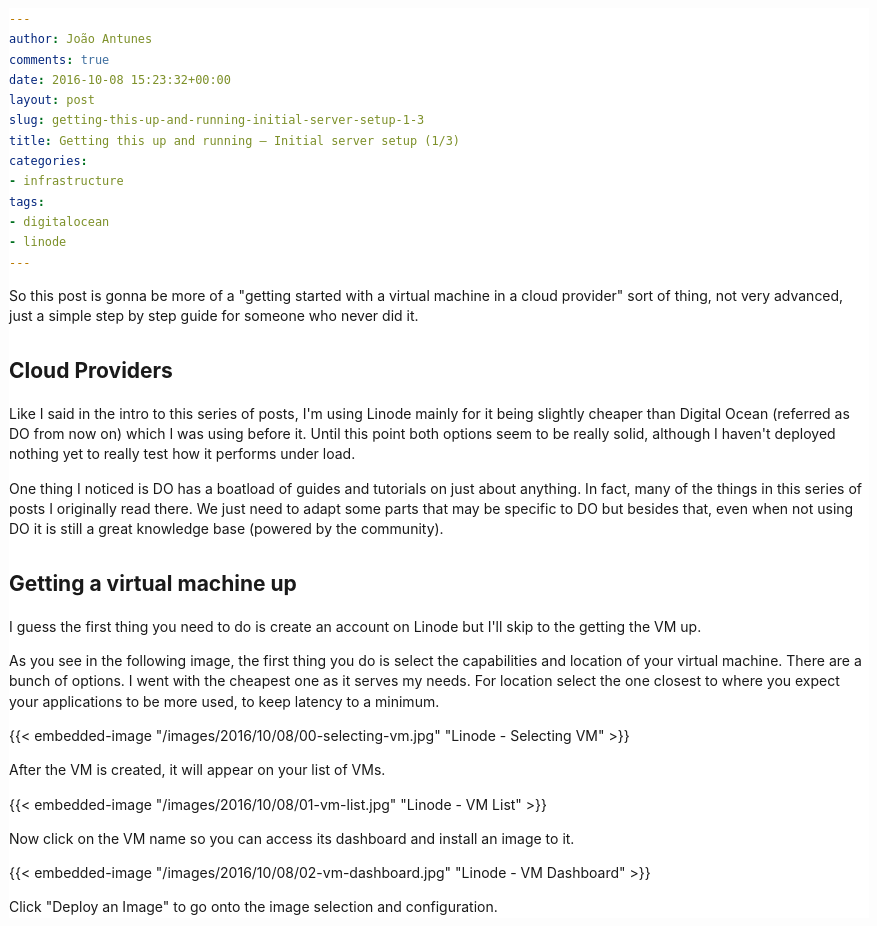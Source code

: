 ```yaml
---
author: João Antunes
comments: true
date: 2016-10-08 15:23:32+00:00
layout: post
slug: getting-this-up-and-running-initial-server-setup-1-3
title: Getting this up and running – Initial server setup (1/3)
categories:
- infrastructure
tags:
- digitalocean
- linode
---
```


So this post is gonna be more of a "getting started with a virtual machine in a cloud provider" sort of thing, not very advanced, just a simple step by step guide for someone who never did it.


## Cloud Providers


Like I said in the intro to this series of posts, I'm using Linode mainly for it being slightly cheaper than Digital Ocean (referred as DO from now on) which I was using before it. Until this point both options seem to be really solid, although I haven't deployed nothing yet to really test how it performs under load.

One thing I noticed is DO has a boatload of guides and tutorials on just about anything. In fact, many of the things in this series of posts I originally read there. We just need to adapt some parts that may be specific to DO but besides that, even when not using DO it is still a great knowledge base (powered by the community).


## Getting a virtual machine up


I guess the first thing you need to do is create an account on Linode but I'll skip to the getting the VM up.

As you see in the following image, the first thing you do is select the capabilities and location of your virtual machine. There are a bunch of options. I went with the cheapest one as it serves my needs. For location select the one closest to where you expect your applications to be more used, to keep latency to a minimum.

{{< embedded-image "/images/2016/10/08/00-selecting-vm.jpg" "Linode - Selecting VM" >}}

After the VM is created, it will appear on your list of VMs.

{{< embedded-image "/images/2016/10/08/01-vm-list.jpg" "Linode - VM List" >}}

Now click on the VM name so you can access its dashboard and install an image to it.

{{< embedded-image "/images/2016/10/08/02-vm-dashboard.jpg" "Linode - VM Dashboard" >}}

Click "Deploy an Image" to go onto the image selection and configuration.
